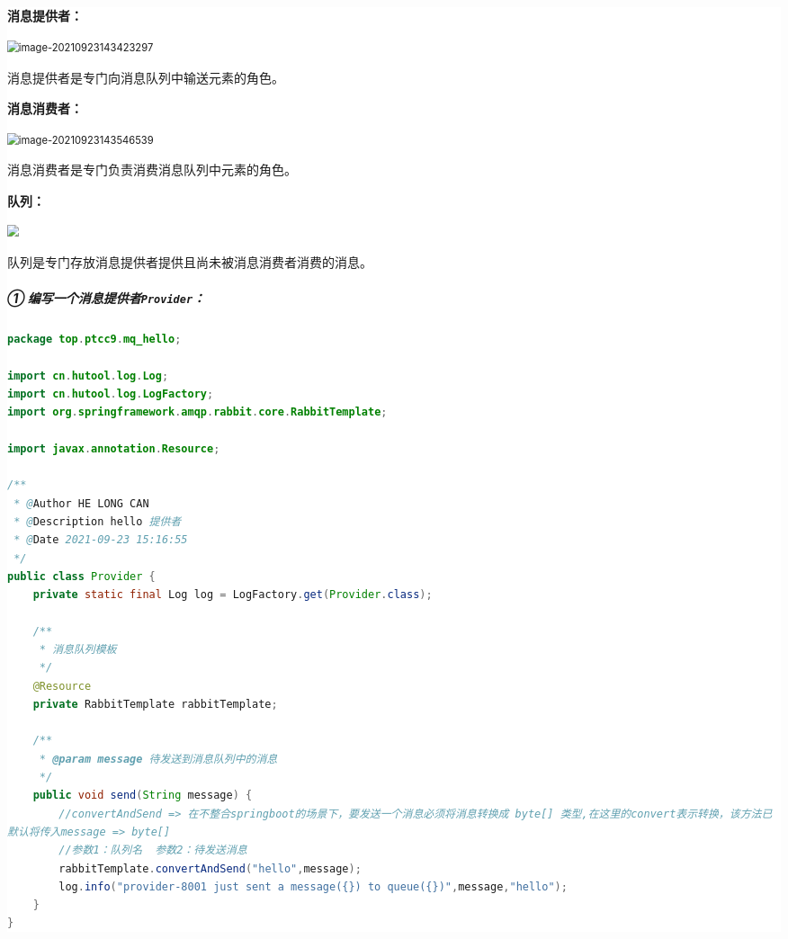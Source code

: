 

**消息提供者：**

<img src="http://typora.ptcc9.top/image-20210923143423297.png?x-oss-process=style/style" alt="image-20210923143423297" style="zoom:80%;" />

消息提供者是专门向消息队列中输送元素的角色。



**消息消费者：**

<img src="http://typora.ptcc9.top/image-20210923143546539.png?x-oss-process=style/style" alt="image-20210923143546539" style="zoom:80%;" />

消息消费者是专门负责消费消息队列中元素的角色。



**队列：**

<img src="http://typora.ptcc9.top/image-20210923164040203.png?x-oss-process=style/style" style="zoom:80%;" />

队列是专门存放消息提供者提供且尚未被消息消费者消费的消息。



##### ① 编写一个消息提供者`Provider`：

```java
package top.ptcc9.mq_hello;

import cn.hutool.log.Log;
import cn.hutool.log.LogFactory;
import org.springframework.amqp.rabbit.core.RabbitTemplate;

import javax.annotation.Resource;

/**
 * @Author HE LONG CAN
 * @Description hello 提供者
 * @Date 2021-09-23 15:16:55
 */
public class Provider {
    private static final Log log = LogFactory.get(Provider.class);

    /**
     * 消息队列模板
     */
    @Resource
    private RabbitTemplate rabbitTemplate;

    /**
     * @param message 待发送到消息队列中的消息
     */
    public void send(String message) {
        //convertAndSend => 在不整合springboot的场景下，要发送一个消息必须将消息转换成 byte[] 类型,在这里的convert表示转换，该方法已默认将传入message => byte[]
        //参数1：队列名  参数2：待发送消息
        rabbitTemplate.convertAndSend("hello",message);
        log.info("provider-8001 just sent a message({}) to queue({})",message,"hello");
    }
}

```
